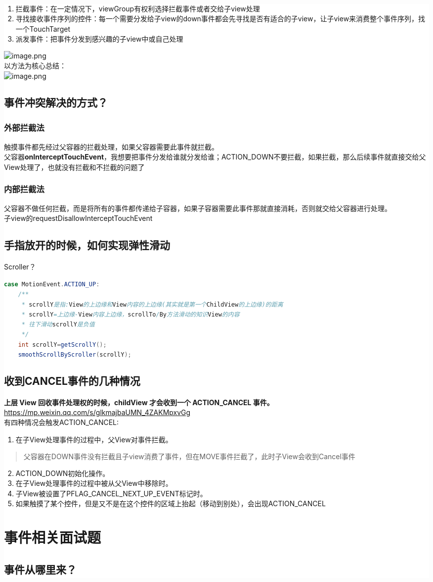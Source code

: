 1. 拦截事件：在一定情况下，viewGroup有权利选择拦截事件或者交给子view处理
2. 寻找接收事件序列的控件：每一个需要分发给子view的down事件都会先寻找是否有适合的子view，让子view来消费整个事件序列，找一个TouchTarget
3. 派发事件：把事件分发到感兴趣的子view中或自己处理

![image.png](https://cdn.nlark.com/yuque/0/2022/png/694278/1655655651469-3cf5fe1e-01ed-487c-bc31-856e5a49d714.png#averageHue=%23f9f9f7&clientId=u8287b555-8a25-4&from=paste&id=ud5f5f9ac&originHeight=1341&originWidth=1200&originalType=url&ratio=1&rotation=0&showTitle=false&size=398125&status=done&style=none&taskId=u2f2ca4bc-3046-4f10-904d-8f0d873df18&title=)<br />以方法为核心总结：<br />![image.png](https://cdn.nlark.com/yuque/0/2022/png/694278/1655655740258-fb45105d-8121-434b-97d0-39132deb1ce1.png#averageHue=%23fbfbfb&clientId=u8287b555-8a25-4&from=paste&id=ud817c489&originHeight=1332&originWidth=1200&originalType=url&ratio=1&rotation=0&showTitle=false&size=206448&status=done&style=none&taskId=uab4ebbdc-d178-4a5d-b65e-58a292bee46&title=)

## 事件冲突解决的方式？

### 外部拦截法

触摸事件都先经过父容器的拦截处理，如果父容器需要此事件就拦截。<br />父容器**onInterceptTouchEvent**，我想要把事件分发给谁就分发给谁；ACTION_DOWN不要拦截，如果拦截，那么后续事件就直接交给父View处理了，也就没有拦截和不拦截的问题了

### 内部拦截法

父容器不做任何拦截，而是将所有的事件都传递给子容器，如果子容器需要此事件那就直接消耗，否则就交给父容器进行处理。<br />子view的requestDisallowInterceptTouchEvent

## 手指放开的时候，如何实现弹性滑动

Scroller？

```java
case MotionEvent.ACTION_UP:
    /**
     * scrollY是指:View的上边缘和View内容的上边缘(其实就是第一个ChildView的上边缘)的距离
     * scrollY=上边缘-View内容上边缘，scrollTo/By方法滑动的知识View的内容
     * 往下滑动scrollY是负值
     */
    int scrollY=getScrollY();
    smoothScrollByScroller(scrollY);
```

## 收到CANCEL事件的几种情况

**上层 View 回收事件处理权的时候，childView 才会收到一个 ACTION_CANCEL 事件。**<br /><https://mp.weixin.qq.com/s/glkmajbaUMN_4ZAKMpxvGg><br />有四种情况会触发ACTION_CANCEL:

1. 在子View处理事件的过程中，父View对事件拦截。

> 父容器在DOWN事件没有拦截且子view消费了事件，但在MOVE事件拦截了，此时子View会收到Cancel事件

2. ACTION_DOWN初始化操作。
3. 在子View处理事件的过程中被从父View中移除时。
4. 子View被设置了PFLAG_CANCEL_NEXT_UP_EVENT标记时。
5. 如果触摸了某个控件，但是又不是在这个控件的区域上抬起（移动到别处），会出现ACTION_CANCEL

# 事件相关面试题

## 事件从哪里来？

